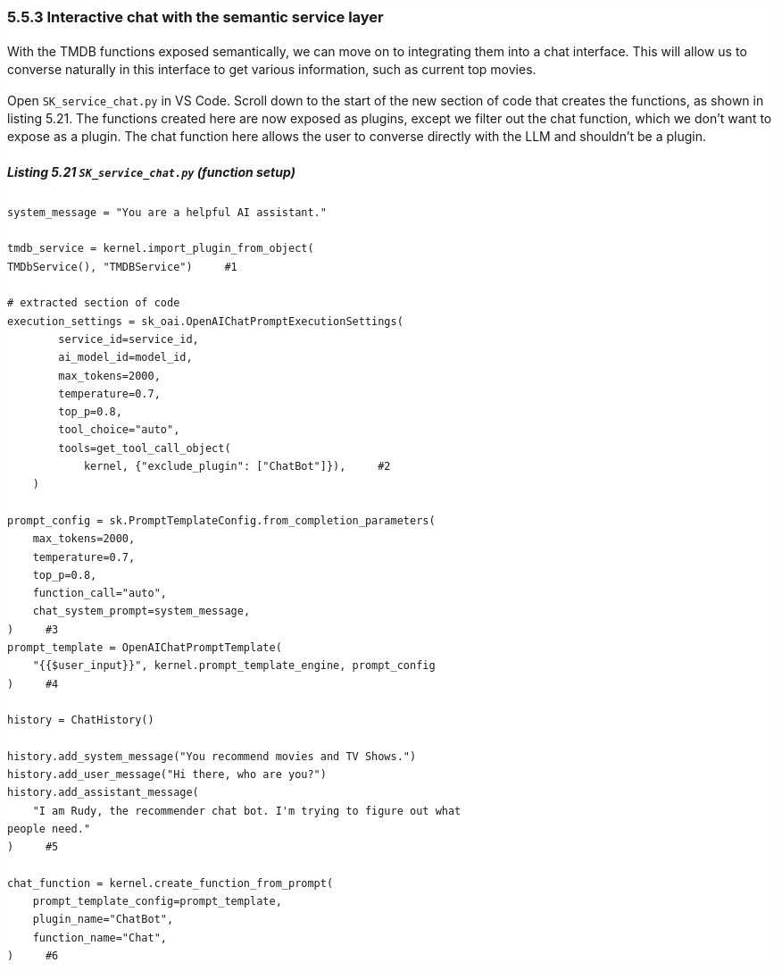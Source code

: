### 5.5.3 Interactive chat with the semantic service layer

With the TMDB functions exposed semantically, we can move on to integrating them into a chat interface. This will allow us to converse naturally in this interface to get various information, such as current top movies.[](https://livebook.manning.com/book/ai-agents-in-action/chapter-5)

Open `SK_service_chat.py` in VS Code. Scroll down to the start of the new section of code that creates the functions, as shown in listing 5.21. The functions created here are now exposed as plugins, except we filter out the chat function, which we don’t want to expose as a plugin. The chat function here allows the user to converse directly with the LLM and shouldn’t be a plugin.

##### Listing 5.21 `SK_service_chat.py` (function setup)

```
system_message = "You are a helpful AI assistant."

tmdb_service = kernel.import_plugin_from_object(
TMDbService(), "TMDBService")     #1

# extracted section of code
execution_settings = sk_oai.OpenAIChatPromptExecutionSettings(
        service_id=service_id,
        ai_model_id=model_id,
        max_tokens=2000,
        temperature=0.7,
        top_p=0.8,
        tool_choice="auto",
        tools=get_tool_call_object(
            kernel, {"exclude_plugin": ["ChatBot"]}),     #2
    )

prompt_config = sk.PromptTemplateConfig.from_completion_parameters(
    max_tokens=2000,
    temperature=0.7,
    top_p=0.8,
    function_call="auto",
    chat_system_prompt=system_message,
)     #3
prompt_template = OpenAIChatPromptTemplate(
    "{{$user_input}}", kernel.prompt_template_engine, prompt_config
)     #4

history = ChatHistory()

history.add_system_message("You recommend movies and TV Shows.")
history.add_user_message("Hi there, who are you?")
history.add_assistant_message(
    "I am Rudy, the recommender chat bot. I'm trying to figure out what 
people need."
)     #5

chat_function = kernel.create_function_from_prompt(
    prompt_template_config=prompt_template,
    plugin_name="ChatBot",
    function_name="Chat",
)     #6
```
